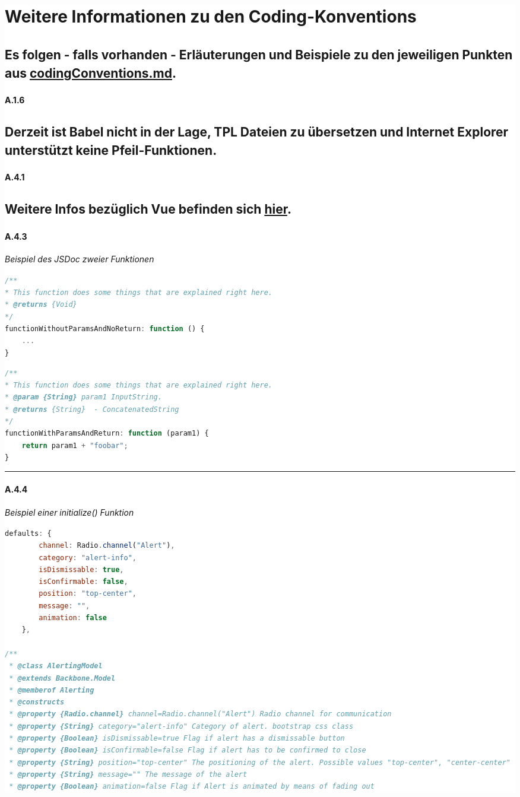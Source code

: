 # Weitere Informationen zu den Coding-Konventions

Es folgen - falls vorhanden - Erläuterungen und Beispiele zu den jeweiligen Punkten aus [codingConventions.md](./codingConventions.md).
---
#### A.1.6
Derzeit ist Babel nicht in der Lage, TPL Dateien zu übersetzen und Internet Explorer unterstützt keine Pfeil-Funktionen.
---
#### A.4.1
Weitere Infos bezüglich Vue befinden sich [hier](./conventions/vue.md).
---
#### A.4.3
*Beispiel des JSDoc zweier Funktionen*  
```javascript
/**
* This function does some things that are explained right here.
* @returns {Void}
*/
functionWithoutParamsAndNoReturn: function () {
    ...
}
```

```javascript
/**
* This function does some things that are explained right here.
* @param {String} param1 InputString.
* @returns {String}  - ConcatenatedString
*/
functionWithParamsAndReturn: function (param1) {
    return param1 + "foobar";
}
```
---
#### A.4.4
*Beispiel einer initialize() Funktion*  
```javascript
defaults: {
        channel: Radio.channel("Alert"),
        category: "alert-info",
        isDismissable: true,
        isConfirmable: false,
        position: "top-center",
        message: "",
        animation: false
    },

/**
 * @class AlertingModel
 * @extends Backbone.Model
 * @memberof Alerting
 * @constructs
 * @property {Radio.channel} channel=Radio.channel("Alert") Radio channel for communication
 * @property {String} category="alert-info" Category of alert. bootstrap css class
 * @property {Boolean} isDismissable=true Flag if alert has a dismissable button
 * @property {Boolean} isConfirmable=false Flag if alert has to be confirmed to close
 * @property {String} position="top-center" The positioning of the alert. Possible values "top-center", "center-center"
 * @property {String} message="" The message of the alert
 * @property {Boolean} animation=false Flag if Alert is animated by means of fading out
```